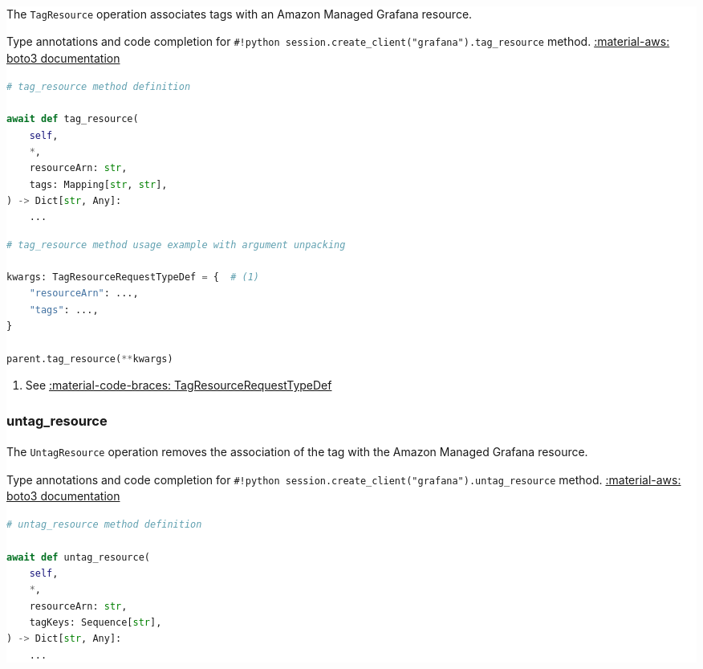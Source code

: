 The <code>TagResource</code> operation associates tags with an Amazon Managed
Grafana resource.

Type annotations and code completion for `#!python session.create_client("grafana").tag_resource` method.
[:material-aws: boto3 documentation](https://boto3.amazonaws.com/v1/documentation/api/latest/reference/services/grafana/client/tag_resource.html)

```python
# tag_resource method definition

await def tag_resource(
    self,
    *,
    resourceArn: str,
    tags: Mapping[str, str],
) -> Dict[str, Any]:
    ...
```



```python
# tag_resource method usage example with argument unpacking

kwargs: TagResourceRequestTypeDef = {  # (1)
    "resourceArn": ...,
    "tags": ...,
}

parent.tag_resource(**kwargs)
```

1. See [:material-code-braces: TagResourceRequestTypeDef](./type_defs.md#tagresourcerequesttypedef) 

### untag\_resource

The <code>UntagResource</code> operation removes the association of the tag
with the Amazon Managed Grafana resource.

Type annotations and code completion for `#!python session.create_client("grafana").untag_resource` method.
[:material-aws: boto3 documentation](https://boto3.amazonaws.com/v1/documentation/api/latest/reference/services/grafana/client/untag_resource.html)

```python
# untag_resource method definition

await def untag_resource(
    self,
    *,
    resourceArn: str,
    tagKeys: Sequence[str],
) -> Dict[str, Any]:
    ...
```
